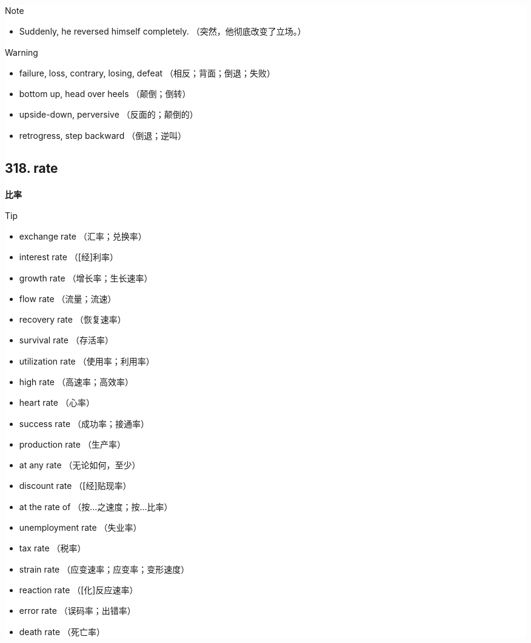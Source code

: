 > [!NOTE]
>
> - Suddenly, he reversed himself completely. （突然，他彻底改变了立场。）
>

> [!WARNING]
>
> - failure, loss, contrary, losing, defeat （相反；背面；倒退；失败）
>
> - bottom up, head over heels （颠倒；倒转）
>
> - upside-down, perversive （反面的；颠倒的）
>
> - retrogress, step backward （倒退；逆叫）
>

## 318. rate

**比率**

> [!TIP]
>
> - exchange rate （汇率；兑换率）
>
> - interest rate （[经]利率）
>
> - growth rate （增长率；生长速率）
>
> - flow rate （流量；流速）
>
> - recovery rate （恢复速率）
>
> - survival rate （存活率）
>
> - utilization rate （使用率；利用率）
>
> - high rate （高速率；高效率）
>
> - heart rate （心率）
>
> - success rate （成功率；接通率）
>
> - production rate （生产率）
>
> - at any rate （无论如何，至少）
>
> - discount rate （[经]贴现率）
>
> - at the rate of （按…之速度；按...比率）
>
> - unemployment rate （失业率）
>
> - tax rate （税率）
>
> - strain rate （应变速率；应变率；变形速度）
>
> - reaction rate （[化]反应速率）
>
> - error rate （误码率；出错率）
>
> - death rate （死亡率）
>
